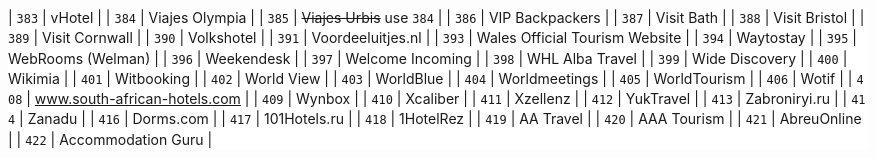 | `383` | vHotel |
| `384` | Viajes Olympia |
| `385` | ~~Viajes Urbis~~ use `384` |
| `386` | VIP Backpackers |
| `387` | Visit Bath |
| `388` | Visit Bristol |
| `389` | Visit Cornwall |
| `390` | Volkshotel |
| `391` | Voordeeluitjes.nl |
| `393` | Wales Official Tourism Website |
| `394` | Waytostay |
| `395` | WebRooms \(Welman\) |
| `396` | Weekendesk |
| `397` | Welcome Incoming |
| `398` | WHL Alba Travel |
| `399` | Wide Discovery |
| `400` | Wikimia |
| `401` | Witbooking |
| `402` | World View |
| `403` | WorldBlue |
| `404` | Worldmeetings |
| `405` | WorldTourism |
| `406` | Wotif |
| `408` | www.south-african-hotels.com |
| `409` | Wynbox |
| `410` | Xcaliber |
| `411` | Xzellenz |
| `412` | YukTravel |
| `413` | Zabroniryi.ru |
| `414` | Zanadu |
| `416` | Dorms.com |
| `417` | 101Hotels.ru |
| `418` | 1HotelRez |
| `419` | AA Travel |
| `420` | AAA Tourism |
| `421` | AbreuOnline |
| `422` | Accommodation Guru |